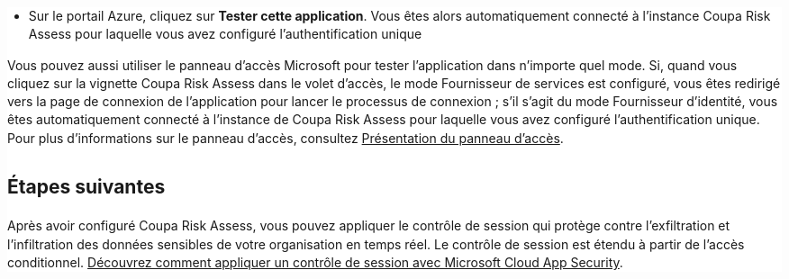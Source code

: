 * Sur le portail Azure, cliquez sur **Tester cette application**. Vous êtes alors automatiquement connecté à l’instance Coupa Risk Assess pour laquelle vous avez configuré l’authentification unique 

Vous pouvez aussi utiliser le panneau d’accès Microsoft pour tester l’application dans n’importe quel mode. Si, quand vous cliquez sur la vignette Coupa Risk Assess dans le volet d’accès, le mode Fournisseur de services est configuré, vous êtes redirigé vers la page de connexion de l’application pour lancer le processus de connexion ; s’il s’agit du mode Fournisseur d’identité, vous êtes automatiquement connecté à l’instance de Coupa Risk Assess pour laquelle vous avez configuré l’authentification unique. Pour plus d’informations sur le panneau d’accès, consultez [Présentation du panneau d’accès](../user-help/my-apps-portal-end-user-access.md).

## <a name="next-steps"></a>Étapes suivantes

Après avoir configuré Coupa Risk Assess, vous pouvez appliquer le contrôle de session qui protège contre l’exfiltration et l’infiltration des données sensibles de votre organisation en temps réel. Le contrôle de session est étendu à partir de l’accès conditionnel. [Découvrez comment appliquer un contrôle de session avec Microsoft Cloud App Security](/cloud-app-security/proxy-deployment-any-app).